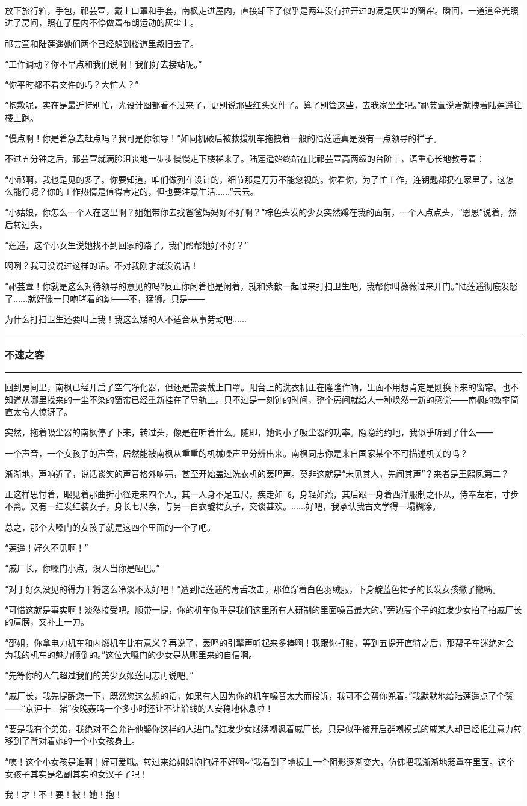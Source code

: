 放下旅行箱，手包，祁芸萱，戴上口罩和手套，南枫走进屋内，直接卸下了似乎是两年没有拉开过的满是灰尘的窗帘。瞬间，一道道金光照进了房间，照在了屋内不停做着布朗运动的灰尘上。

祁芸萱和陆莲遥她们两个已经躲到楼道里叙旧去了。

“工作调动？你不早点和我们说啊！我们好去接站呢。”

“你平时都不看文件的吗？大忙人？”

“抱歉呢，实在是最近特别忙，光设计图都看不过来了，更别说那些红头文件了。算了别管这些，去我家坐坐吧。”祁芸萱说着就拽着陆莲遥往楼上跑。

“慢点啊！你是着急去赶点吗？我可是你领导！”如同机破后被救援机车拖拽着一般的陆莲遥真是没有一点领导的样子。

不过五分钟之后，祁芸萱就满脸沮丧地一步步慢慢走下楼梯来了。陆莲遥始终站在比祁芸萱高两级的台阶上，语重心长地教导着：

“小祁啊，我也是见的多了。你要知道，咱们做列车设计的，细节那是万万不能忽视的。你看你，为了忙工作，连钥匙都扔在家里了，这怎么能行呢？你的工作热情是值得肯定的，但也要注意生活……”云云。

“小姑娘，你怎么一个人在这里啊？姐姐带你去找爸爸妈妈好不好啊？”棕色头发的少女突然蹲在我的面前，一个人点点头，“恩恩”说着，然后转过头，

“莲遥，这个小女生说她找不到回家的路了。我们帮帮她好不好？”

啊咧？我可没说过这样的话。不对我刚才就没说话！

“祁芸萱！你就是这么对待领导的意见的吗?反正你闲着也是闲着，就和紫歆一起过来打扫卫生吧。我帮你叫薇薇过来开门。”陆莲遥彻底发怒了……就好像一只咆哮着的幼——不，猛狮。只是——

为什么打扫卫生还要叫上我！我这么矮的人不适合从事劳动吧……

---
### 不速之客
---
回到房间里，南枫已经开启了空气净化器，但还是需要戴上口罩。阳台上的洗衣机正在隆隆作响，里面不用想肯定是刚换下来的窗帘。也不知道从哪里找来的一尘不染的窗帘已经重新挂在了导轨上。只不过是一刻钟的时间，整个房间就给人一种焕然一新的感觉——南枫的效率简直太令人惊讶了。

突然，拖着吸尘器的南枫停了下来，转过头，像是在听着什么。随即，她调小了吸尘器的功率。隐隐约约地，我似乎听到了什么——

一个声音，一个女孩子的声音，居然能被南枫从重重的机械噪声里分辨出来。南枫同志你是来自国家某个不可描述机关的吗？

渐渐地，声响近了，说话谈笑的声音格外响亮，甚至开始盖过洗衣机的轰鸣声。莫非这就是“未见其人，先闻其声”？来者是王熙凤第二？

正这样思忖着，眼见着那曲折小径走来四个人，其一人身不足五尺，疾走如飞，身轻如燕，其后跟一身着西洋服制之仆从，侍奉左右，寸步不离。又有一红发红装女子，身长七尺余，与另一白衣靛裙女子，交谈甚欢。……好吧，我承认我古文学得一塌糊涂。

总之，那个大嗓门的女孩子就是这四个里面的一个了吧。

“莲遥！好久不见啊！”

“戚厂长，你嗓门小点，没人当你是哑巴。”

“对于好久没见的得力干将这么冷淡不太好吧！”遭到陆莲遥的毒舌攻击，那位穿着白色羽绒服，下身靛蓝色裙子的长发女孩撇了撇嘴。

“可惜这就是事实啊！淡然接受吧。顺带一提，你的机车似乎是我们这里所有人研制的里面噪音最大的。”旁边高个子的红发少女拍了拍戚厂长的肩膀，又补上一刀。

“邵姐，你拿电力机车和内燃机车比有意义？再说了，轰鸣的引擎声听起来多棒啊！我跟你打赌，等到五提开直特之后，那帮子车迷绝对会为我的机车的魅力倾倒的。”这位大嗓门的少女是从哪里来的自信啊。

“先等你的人气超过我们的美少女姬莲同志再说吧。”

“戚厂长，我先提醒您一下，既然您这么想的话，如果有人因为你的机车噪音太大而投诉，我可不会帮你兜着。”我默默地给陆莲遥点了个赞——“京沪十三猪”夜晚轰鸣一个多小时还让不让沿线的人安稳地休息啦！

“要是我有个弟弟，我绝对不会允许他娶你这样的人进门。”红发少女继续嘲讽着戚厂长。只是似乎被开启群嘲模式的戚某人却已经把注意力转移到了背对着她的一个小女孩身上。

“咦！这个小女孩是谁啊！好可爱哦。转过来给姐姐抱抱好不好啊~”我看到了地板上一个阴影逐渐变大，仿佛把我渐渐地笼罩在里面。这个女孩子其实是名副其实的女汉子了吧！

我！才！不！要！被！她！抱！
